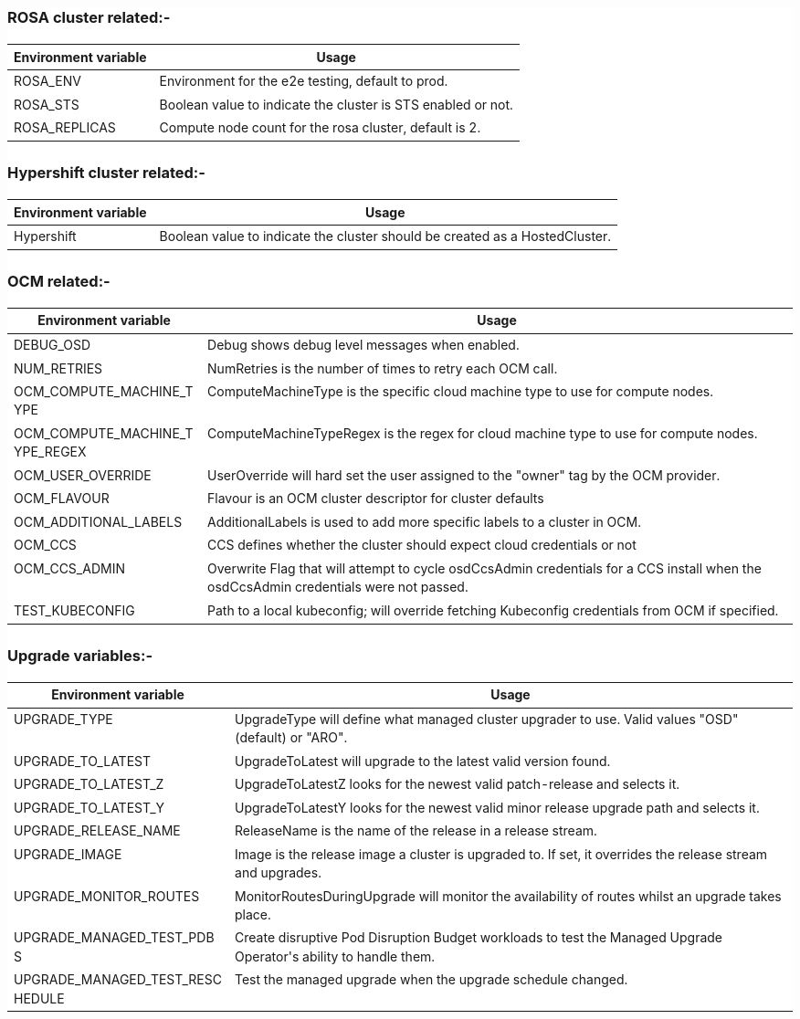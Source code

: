 ### ROSA cluster related:-
 
| Environment variable | Usage                                                        |
| -------------------- | ------------------------------------------------------------ |
| ROSA_ENV             | Environment for the e2e testing, default to prod.            |
| ROSA_STS             | Boolean value to indicate the cluster is STS enabled or not. |
| ROSA_REPLICAS        | Compute node count for the rosa cluster, default is 2.       |

### Hypershift cluster related:-
 
| Environment variable | Usage                                                                       |
| -------------------- | --------------------------------------------------------------------------- |
| Hypershift           | Boolean value to indicate the cluster should be created as a HostedCluster. |
 
### OCM related:-
 
| Environment variable           | Usage                                                                                                                                 |
| ------------------------------ | ------------------------------------------------------------------------------------------------------------------------------------- |
| DEBUG_OSD                      | Debug shows debug level messages when enabled.                                                                                        |
| NUM_RETRIES                    | NumRetries is the number of times to retry each OCM call.                                                                             |
| OCM_COMPUTE_MACHINE_TYPE       | ComputeMachineType is the specific cloud machine type to use for compute nodes.                                                       |
| OCM_COMPUTE_MACHINE_TYPE_REGEX | ComputeMachineTypeRegex is the regex for cloud machine type to use for compute nodes.                                                 |
| OCM_USER_OVERRIDE              | UserOverride will hard set the user assigned to the "owner" tag by the OCM provider.                                                  |
| OCM_FLAVOUR                    | Flavour is an OCM cluster descriptor for cluster defaults                                                                             |
| OCM_ADDITIONAL_LABELS          | AdditionalLabels is used to add more specific labels to a cluster in OCM.                                                             |
| OCM_CCS                        | CCS defines whether the cluster should expect cloud credentials or not                                                                |
| OCM_CCS_ADMIN                  | Overwrite Flag that will attempt to cycle osdCcsAdmin credentials for a CCS install when the osdCcsAdmin credentials were not passed. |
| TEST_KUBECONFIG                | Path to a local kubeconfig; will override fetching Kubeconfig credentials from OCM if specified.                                      |
  
### Upgrade variables:-

| Environment variable            | Usage                                                                                                            |
| ------------------------------- | ---------------------------------------------------------------------------------------------------------------- |
| UPGRADE_TYPE                    | UpgradeType will define what managed cluster upgrader to use. Valid values "OSD" (default) or "ARO".             |
| UPGRADE_TO_LATEST               | UpgradeToLatest will upgrade to the latest valid version found.                                                  |
| UPGRADE_TO_LATEST_Z             | UpgradeToLatestZ looks for the newest valid patch-release and selects it.                                        |
| UPGRADE_TO_LATEST_Y             | UpgradeToLatestY looks for the newest valid minor release upgrade path and selects it.                           |
| UPGRADE_RELEASE_NAME            | ReleaseName is the name of the release in a release stream.                                                      |
| UPGRADE_IMAGE                   | Image is the release image a cluster is upgraded to. If set, it overrides the release stream and upgrades.       |
| UPGRADE_MONITOR_ROUTES          | MonitorRoutesDuringUpgrade will monitor the availability of routes whilst an upgrade takes place.                |
| UPGRADE_MANAGED_TEST_PDBS       | Create disruptive Pod Disruption Budget workloads to test the Managed Upgrade Operator's ability to handle them. |
| UPGRADE_MANAGED_TEST_RESCHEDULE | Test the managed upgrade when the upgrade schedule changed.                                                      |

